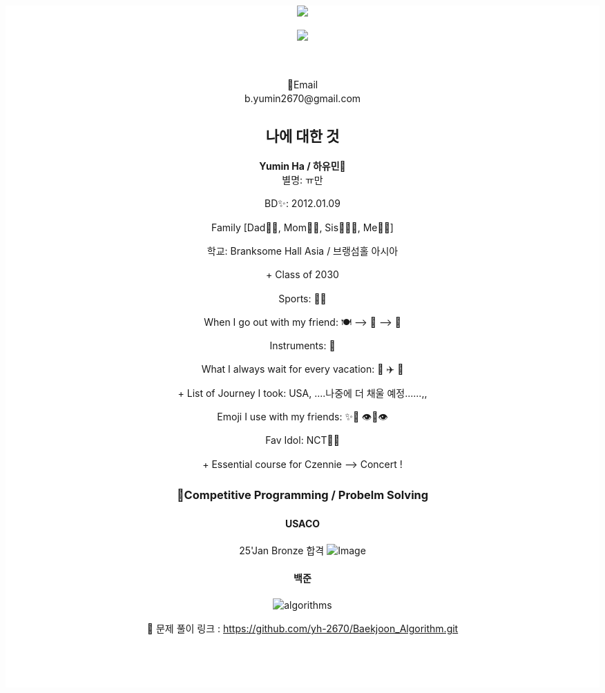 <div align="center">
<img src="https://capsule-render.vercel.app/api?type=waving&color=auto&height=300&section=header&text=Yumin%20Ha%20/%20하유민%20/%20ㅠ만&fontSize=40" />

<p>
  <a href="https://www.instagram.com/_yux.m1n/" target="_blank"><img src="https://img.shields.io/badge/Instagram-DD0B78?style=flat-square&logo=GitHub%20Sponsors&logoColor=white"/></a>
  
</p>

<br>
<p>📧Email <br>b.yumin2670@gmail.com</p>


<p>
<h2>나에 대한 것 </h2>

<strong>Yumin Ha / 하유민</strong>🙌
 <br>별명: ㅠ만<br>

 BD✨: 2012.01.09

 Family [Dad👨🏻, Mom👩🏻, Sis👱🏻‍♀️, Me👧🏻]

 학교: Branksome Hall Asia / 브랭섬홀 아시아
 
 \+ Class of 2030

Sports: 🎾🏒

When I go out with my friend: 🍽 --> 🥤 --> 🎤

Instruments: 🎻

What I always wait for every vacation: 🛫 ✈️ 🛬

\+ List of Journey I took: USA, ....나중에 더 채울 예정......,,

Emoji I use with my friends: ✨💅 👁👄👁

Fav Idol: NCT💚🐻

\+ Essential course for Czennie --> Concert !








</p>

<h3>🧐Competitive Programming / Probelm Solving </h3>
<h4>USACO</h4>
25'Jan Bronze 합격 

<img width="899" alt="Image" src="https://github.com/user-attachments/assets/83342b5e-e0d5-457d-acdd-54ccdd2b225e" />

<h4>백준</h4>
<img alt="algorithms" src="http://mazassumnida.wtf/api/generate_badge?boj=yh_2670" width="42%" height="100%"/>

🔗 문제 풀이 링크 : https://github.com/yh-2670/Baekjoon_Algorithm.git 

<br><br><br>
